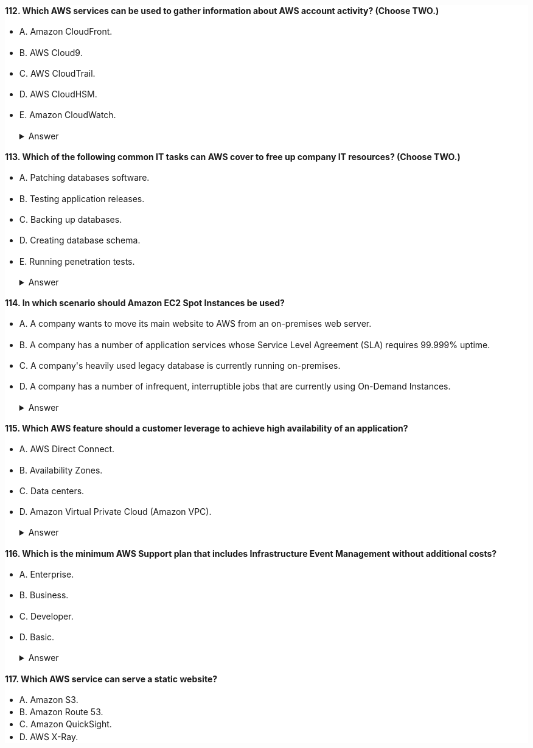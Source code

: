 **112. Which AWS services can be used to gather information about AWS account activity? (Choose TWO.)**

- A. Amazon CloudFront.
- B. AWS Cloud9.
- C. AWS CloudTrail.
- D. AWS CloudHSM.
- E. Amazon CloudWatch.

    <details><summary>Answer</summary>C, E</details>

**113.   Which of the following common IT tasks can AWS cover to free up company IT resources? (Choose TWO.)**

- A. Patching databases software.
- B. Testing application releases.
- C. Backing up databases.
- D. Creating database schema.
- E. Running penetration tests.

    <details><summary>Answer</summary>A, C</details>

**114. In which scenario should Amazon EC2 Spot Instances be used?**

- A. A company wants to move its main website to AWS from an on-premises web server.
- B. A company has a number of application services whose Service Level Agreement (SLA) requires 99.999% uptime.
- C. A company's heavily used legacy database is currently running on-premises.
- D. A company has a number of infrequent, interruptible jobs that are currently using On-Demand Instances.

    <details><summary>Answer</summary>D</details>

**115. Which AWS feature should a customer leverage to achieve high availability of an application?**

- A. AWS Direct Connect.
- B. Availability Zones.
- C. Data centers.
- D. Amazon Virtual Private Cloud (Amazon VPC).

    <details><summary>Answer</summary>B</details>

**116. Which is the minimum AWS Support plan that includes Infrastructure Event Management without additional costs?**

- A. Enterprise.
- B. Business.
- C. Developer.
- D. Basic.

    <details><summary>Answer</summary>A</details>

**117. Which AWS service can serve a static website?**

- A. Amazon S3.
- B. Amazon Route 53.
- C. Amazon QuickSight.
- D. AWS X-Ray.
